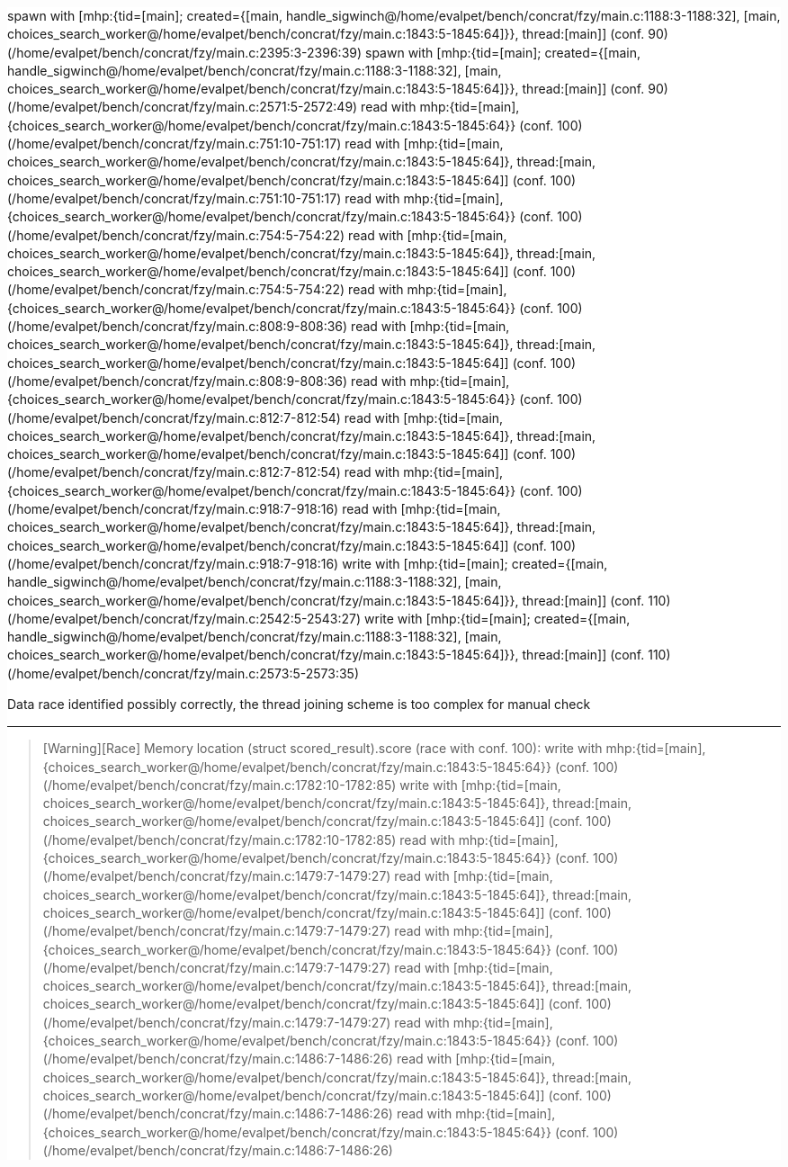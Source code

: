   spawn with [mhp:{tid=[main]; created={[main, handle_sigwinch@/home/evalpet/bench/concrat/fzy/main.c:1188:3-1188:32], [main, choices_search_worker@/home/evalpet/bench/concrat/fzy/main.c:1843:5-1845:64]}}, thread:[main]] (conf. 90) (/home/evalpet/bench/concrat/fzy/main.c:2395:3-2396:39)
  spawn with [mhp:{tid=[main]; created={[main, handle_sigwinch@/home/evalpet/bench/concrat/fzy/main.c:1188:3-1188:32], [main, choices_search_worker@/home/evalpet/bench/concrat/fzy/main.c:1843:5-1845:64]}}, thread:[main]] (conf. 90) (/home/evalpet/bench/concrat/fzy/main.c:2571:5-2572:49)
  read with mhp:{tid=[main], {choices_search_worker@/home/evalpet/bench/concrat/fzy/main.c:1843:5-1845:64}} (conf. 100) (/home/evalpet/bench/concrat/fzy/main.c:751:10-751:17)
  read with [mhp:{tid=[main, choices_search_worker@/home/evalpet/bench/concrat/fzy/main.c:1843:5-1845:64]}, thread:[main, choices_search_worker@/home/evalpet/bench/concrat/fzy/main.c:1843:5-1845:64]] (conf. 100) (/home/evalpet/bench/concrat/fzy/main.c:751:10-751:17)
  read with mhp:{tid=[main], {choices_search_worker@/home/evalpet/bench/concrat/fzy/main.c:1843:5-1845:64}} (conf. 100) (/home/evalpet/bench/concrat/fzy/main.c:754:5-754:22)
  read with [mhp:{tid=[main, choices_search_worker@/home/evalpet/bench/concrat/fzy/main.c:1843:5-1845:64]}, thread:[main, choices_search_worker@/home/evalpet/bench/concrat/fzy/main.c:1843:5-1845:64]] (conf. 100) (/home/evalpet/bench/concrat/fzy/main.c:754:5-754:22)
  read with mhp:{tid=[main], {choices_search_worker@/home/evalpet/bench/concrat/fzy/main.c:1843:5-1845:64}} (conf. 100) (/home/evalpet/bench/concrat/fzy/main.c:808:9-808:36)
  read with [mhp:{tid=[main, choices_search_worker@/home/evalpet/bench/concrat/fzy/main.c:1843:5-1845:64]}, thread:[main, choices_search_worker@/home/evalpet/bench/concrat/fzy/main.c:1843:5-1845:64]] (conf. 100) (/home/evalpet/bench/concrat/fzy/main.c:808:9-808:36)
  read with mhp:{tid=[main], {choices_search_worker@/home/evalpet/bench/concrat/fzy/main.c:1843:5-1845:64}} (conf. 100) (/home/evalpet/bench/concrat/fzy/main.c:812:7-812:54)
  read with [mhp:{tid=[main, choices_search_worker@/home/evalpet/bench/concrat/fzy/main.c:1843:5-1845:64]}, thread:[main, choices_search_worker@/home/evalpet/bench/concrat/fzy/main.c:1843:5-1845:64]] (conf. 100) (/home/evalpet/bench/concrat/fzy/main.c:812:7-812:54)
  read with mhp:{tid=[main], {choices_search_worker@/home/evalpet/bench/concrat/fzy/main.c:1843:5-1845:64}} (conf. 100) (/home/evalpet/bench/concrat/fzy/main.c:918:7-918:16)
  read with [mhp:{tid=[main, choices_search_worker@/home/evalpet/bench/concrat/fzy/main.c:1843:5-1845:64]}, thread:[main, choices_search_worker@/home/evalpet/bench/concrat/fzy/main.c:1843:5-1845:64]] (conf. 100) (/home/evalpet/bench/concrat/fzy/main.c:918:7-918:16)
  write with [mhp:{tid=[main]; created={[main, handle_sigwinch@/home/evalpet/bench/concrat/fzy/main.c:1188:3-1188:32], [main, choices_search_worker@/home/evalpet/bench/concrat/fzy/main.c:1843:5-1845:64]}}, thread:[main]] (conf. 110) (/home/evalpet/bench/concrat/fzy/main.c:2542:5-2543:27)
  write with [mhp:{tid=[main]; created={[main, handle_sigwinch@/home/evalpet/bench/concrat/fzy/main.c:1188:3-1188:32], [main, choices_search_worker@/home/evalpet/bench/concrat/fzy/main.c:1843:5-1845:64]}}, thread:[main]] (conf. 110) (/home/evalpet/bench/concrat/fzy/main.c:2573:5-2573:35)

Data race identified possibly correctly, the thread joining scheme is too complex for manual check

---

>[Warning][Race] Memory location (struct scored_result).score (race with conf. 100):
  write with mhp:{tid=[main], {choices_search_worker@/home/evalpet/bench/concrat/fzy/main.c:1843:5-1845:64}} (conf. 100) (/home/evalpet/bench/concrat/fzy/main.c:1782:10-1782:85)
  write with [mhp:{tid=[main, choices_search_worker@/home/evalpet/bench/concrat/fzy/main.c:1843:5-1845:64]}, thread:[main, choices_search_worker@/home/evalpet/bench/concrat/fzy/main.c:1843:5-1845:64]] (conf. 100) (/home/evalpet/bench/concrat/fzy/main.c:1782:10-1782:85)
  read with mhp:{tid=[main], {choices_search_worker@/home/evalpet/bench/concrat/fzy/main.c:1843:5-1845:64}} (conf. 100) (/home/evalpet/bench/concrat/fzy/main.c:1479:7-1479:27)
  read with [mhp:{tid=[main, choices_search_worker@/home/evalpet/bench/concrat/fzy/main.c:1843:5-1845:64]}, thread:[main, choices_search_worker@/home/evalpet/bench/concrat/fzy/main.c:1843:5-1845:64]] (conf. 100) (/home/evalpet/bench/concrat/fzy/main.c:1479:7-1479:27)
  read with mhp:{tid=[main], {choices_search_worker@/home/evalpet/bench/concrat/fzy/main.c:1843:5-1845:64}} (conf. 100) (/home/evalpet/bench/concrat/fzy/main.c:1479:7-1479:27)
  read with [mhp:{tid=[main, choices_search_worker@/home/evalpet/bench/concrat/fzy/main.c:1843:5-1845:64]}, thread:[main, choices_search_worker@/home/evalpet/bench/concrat/fzy/main.c:1843:5-1845:64]] (conf. 100) (/home/evalpet/bench/concrat/fzy/main.c:1479:7-1479:27)
  read with mhp:{tid=[main], {choices_search_worker@/home/evalpet/bench/concrat/fzy/main.c:1843:5-1845:64}} (conf. 100) (/home/evalpet/bench/concrat/fzy/main.c:1486:7-1486:26)
  read with [mhp:{tid=[main, choices_search_worker@/home/evalpet/bench/concrat/fzy/main.c:1843:5-1845:64]}, thread:[main, choices_search_worker@/home/evalpet/bench/concrat/fzy/main.c:1843:5-1845:64]] (conf. 100) (/home/evalpet/bench/concrat/fzy/main.c:1486:7-1486:26)
  read with mhp:{tid=[main], {choices_search_worker@/home/evalpet/bench/concrat/fzy/main.c:1843:5-1845:64}} (conf. 100) (/home/evalpet/bench/concrat/fzy/main.c:1486:7-1486:26)